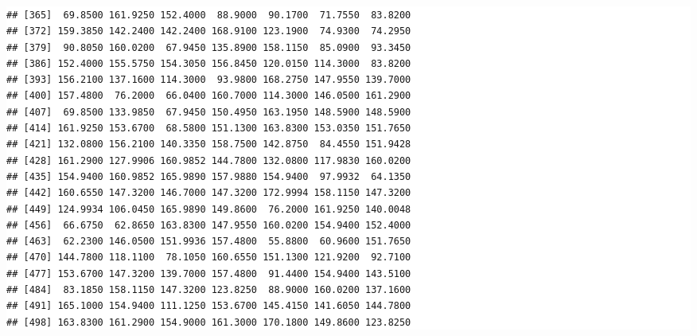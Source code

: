     ## [365]  69.8500 161.9250 152.4000  88.9000  90.1700  71.7550  83.8200
    ## [372] 159.3850 142.2400 142.2400 168.9100 123.1900  74.9300  74.2950
    ## [379]  90.8050 160.0200  67.9450 135.8900 158.1150  85.0900  93.3450
    ## [386] 152.4000 155.5750 154.3050 156.8450 120.0150 114.3000  83.8200
    ## [393] 156.2100 137.1600 114.3000  93.9800 168.2750 147.9550 139.7000
    ## [400] 157.4800  76.2000  66.0400 160.7000 114.3000 146.0500 161.2900
    ## [407]  69.8500 133.9850  67.9450 150.4950 163.1950 148.5900 148.5900
    ## [414] 161.9250 153.6700  68.5800 151.1300 163.8300 153.0350 151.7650
    ## [421] 132.0800 156.2100 140.3350 158.7500 142.8750  84.4550 151.9428
    ## [428] 161.2900 127.9906 160.9852 144.7800 132.0800 117.9830 160.0200
    ## [435] 154.9400 160.9852 165.9890 157.9880 154.9400  97.9932  64.1350
    ## [442] 160.6550 147.3200 146.7000 147.3200 172.9994 158.1150 147.3200
    ## [449] 124.9934 106.0450 165.9890 149.8600  76.2000 161.9250 140.0048
    ## [456]  66.6750  62.8650 163.8300 147.9550 160.0200 154.9400 152.4000
    ## [463]  62.2300 146.0500 151.9936 157.4800  55.8800  60.9600 151.7650
    ## [470] 144.7800 118.1100  78.1050 160.6550 151.1300 121.9200  92.7100
    ## [477] 153.6700 147.3200 139.7000 157.4800  91.4400 154.9400 143.5100
    ## [484]  83.1850 158.1150 147.3200 123.8250  88.9000 160.0200 137.1600
    ## [491] 165.1000 154.9400 111.1250 153.6700 145.4150 141.6050 144.7800
    ## [498] 163.8300 161.2900 154.9000 161.3000 170.1800 149.8600 123.8250